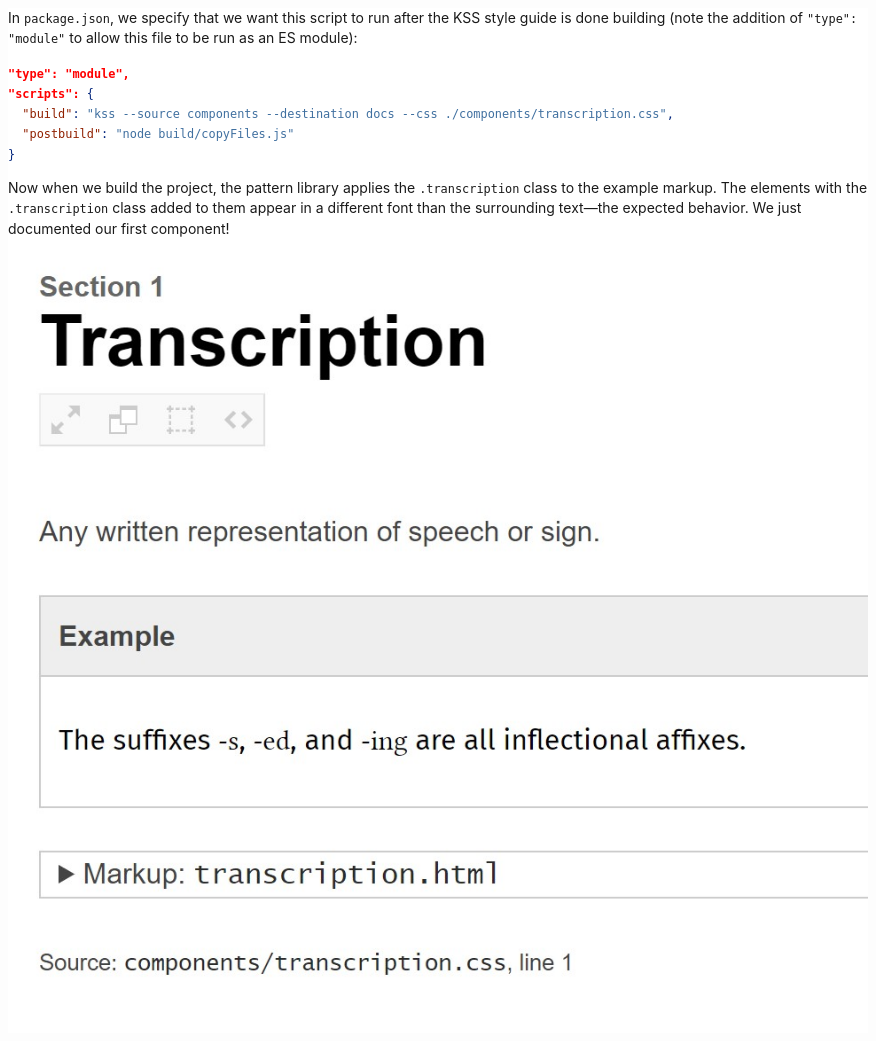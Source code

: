 In `package.json`, we specify that we want this script to run after the KSS style guide is done building (note the addition of `"type": "module"` to allow this file to be run as an ES module):

```json
"type": "module",
"scripts": {
  "build": "kss --source components --destination docs --css ./components/transcription.css",
  "postbuild": "node build/copyFiles.js"
}
```

Now when we build the project, the pattern library applies the `.transcription` class to the example markup. The elements with the `.transcription` class added to them appear in a different font than the surrounding text—the expected behavior. We just documented our first component!

![Screenshot of the Transcription component in the pattern library, now displaying the example text in a Unicode font.](./applied-css.jpg)
